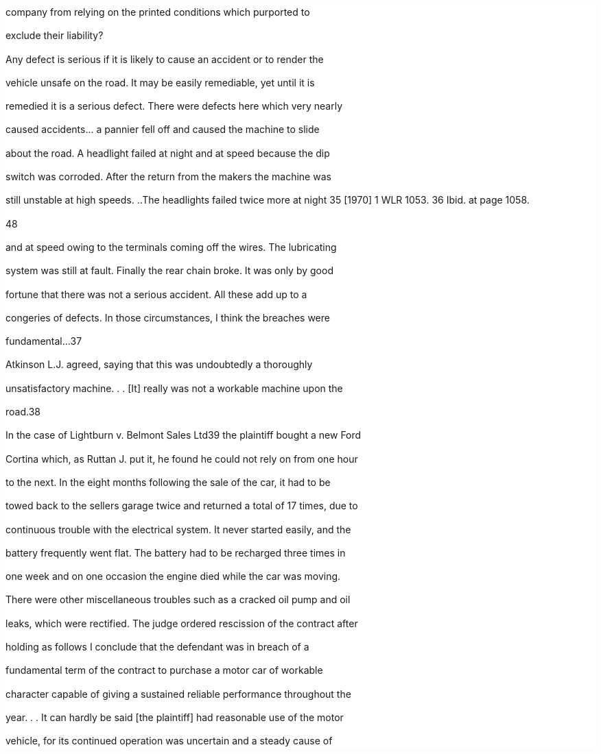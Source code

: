 company from relying on the printed conditions which purported to

exclude their liability?

Any defect is serious if it is likely to cause an accident or to render the

vehicle unsafe on the road. It may be easily remediable, yet until it is

remedied it is a serious defect. There were defects here which very nearly

caused accidents... a pannier fell off and caused the machine to slide

about the road. A headlight failed at night and at speed because the dip

switch was corroded. After the return from the makers the machine was

still unstable at high speeds. ..The headlights failed twice more at night 35 [1970] 1 WLR 1053. 36 Ibid. at page 1058.

48

and at speed owing to the terminals coming off the wires. The lubricating

system was still at fault. Finally the rear chain broke. It was only by good

fortune that there was not a serious accident. All these add up to a

congeries of defects. In those circumstances, I think the breaches were

fundamental...37

Atkinson L.J. agreed, saying that this was undoubtedly a thoroughly

unsatisfactory machine. . . [It] really was not a workable machine upon the

road.38

In the case of Lightburn v. Belmont Sales Ltd39 the plaintiff bought a new Ford

Cortina which, as Ruttan J. put it, he found he could not rely on from one hour

to the next. In the eight months following the sale of the car, it had to be

towed back to the sellers garage twice and returned a total of 17 times, due to

continuous trouble with the electrical system. It never started easily, and the

battery frequently went flat. The battery had to be recharged three times in

one week and on one occasion the engine died while the car was moving.

There were other miscellaneous troubles such as a cracked oil pump and oil

leaks, which were rectified. The judge ordered rescission of the contract after

holding as follows I conclude that the defendant was in breach of a

fundamental term of the contract to purchase a motor car of workable

character capable of giving a sustained reliable performance throughout the

year. . . It can hardly be said [the plaintiff] had reasonable use of the motor

vehicle, for its continued operation was uncertain and a steady cause of
